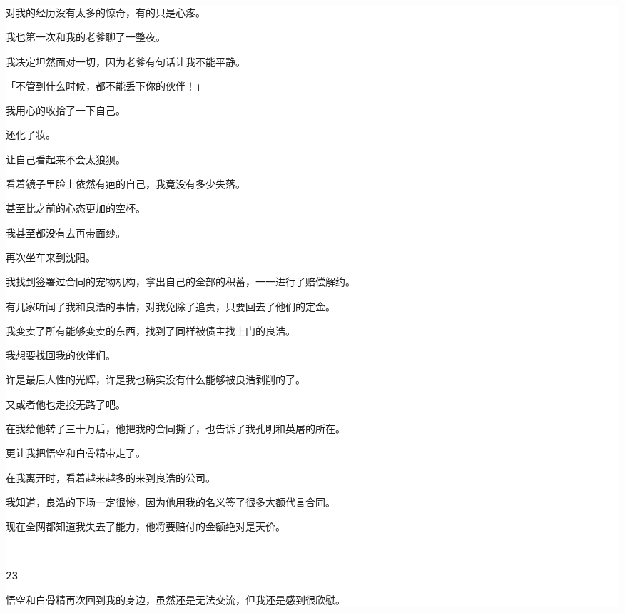 对我的经历没有太多的惊奇，有的只是心疼。


我也第一次和我的老爹聊了一整夜。


我决定坦然面对一切，因为老爹有句话让我不能平静。


「不管到什么时候，都不能丢下你的伙伴！」


我用心的收拾了一下自己。


还化了妆。


让自己看起来不会太狼狈。


看着镜子里脸上依然有疤的自己，我竟没有多少失落。


甚至比之前的心态更加的空杯。


我甚至都没有去再带面纱。


再次坐车来到沈阳。


我找到签署过合同的宠物机构，拿出自己的全部的积蓄，一一进行了赔偿解约。


有几家听闻了我和良浩的事情，对我免除了追责，只要回去了他们的定金。


我变卖了所有能够变卖的东西，找到了同样被债主找上门的良浩。


我想要找回我的伙伴们。


许是最后人性的光辉，许是我也确实没有什么能够被良浩剥削的了。


又或者他也走投无路了吧。


在我给他转了三十万后，他把我的合同撕了，也告诉了我孔明和英屠的所在。


更让我把悟空和白骨精带走了。


在我离开时，看着越来越多的来到良浩的公司。


我知道，良浩的下场一定很惨，因为他用我的名义签了很多大额代言合同。


现在全网都知道我失去了能力，他将要赔付的金额绝对是天价。


 


23


悟空和白骨精再次回到我的身边，虽然还是无法交流，但我还是感到很欣慰。
